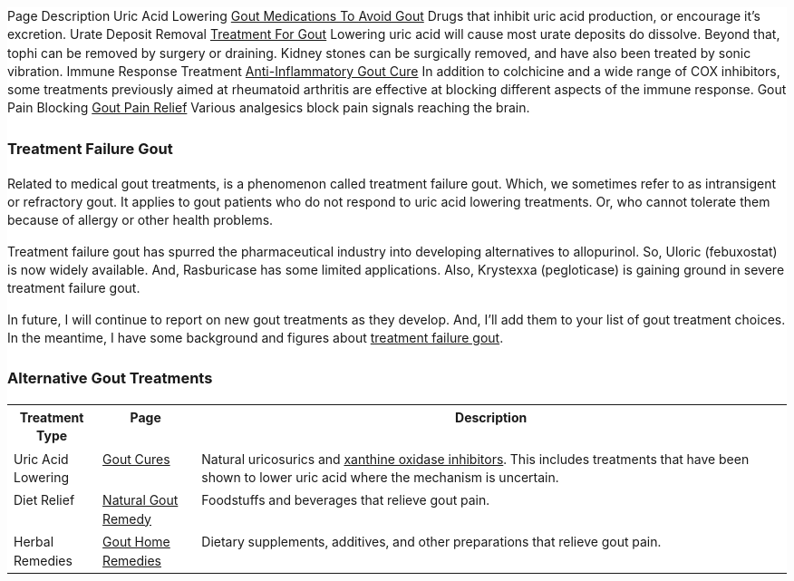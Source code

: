 <th>Page</th>
<th>Description</th>
</tr>
<tr valign="top">
<td id="avoid">Uric Acid Lowering</td>
<td><a href="/gout-treatment/avoid-gout/">Gout Medications To Avoid Gout</a></td>
<td>Drugs that inhibit uric acid production, or encourage it&#8217;s excretion.</td>
</tr>
<tr valign="top">
<td>Urate Deposit Removal</td>
<td><a href="/gout-treatment/treatment-for-gout/">Treatment For Gout</a></td>
<td>Lowering uric acid will cause most urate deposits do dissolve. Beyond that, tophi can be removed by surgery or draining. Kidney stones can be surgically removed, and have also been treated by sonic vibration.</td>
</tr>
<tr valign="top">
<td>Immune Response Treatment</td>
<td><a href="/gout-treatment/gout-cure/">Anti-Inflammatory Gout Cure</a></td>
<td>In addition to colchicine and a wide range of COX inhibitors, some treatments previously aimed at rheumatoid arthritis are effective at blocking different aspects of the immune response.</td>
</tr>
<tr valign="top">
<td>Gout Pain Blocking</td>
<td><a href="/blog/gout-pain-relief/">Gout Pain Relief</a></td>
<td>Various analgesics block pain signals reaching the brain.</td>
</tr>
</table>
<h3 id="failure">Treatment Failure Gout</h3>
<p>Related to medical gout treatments, is a phenomenon called treatment failure gout. Which, we sometimes refer to as intransigent or refractory gout. It applies to gout patients who do not respond to uric acid lowering treatments. Or, who cannot tolerate them because of allergy or other health problems.</p>
<p>Treatment failure gout has spurred the pharmaceutical industry into developing alternatives to allopurinol. So, Uloric (febuxostat) is now widely available. And, Rasburicase has some limited applications. Also, Krystexxa (pegloticase) is gaining ground in severe treatment failure gout.</p>
<p>In future, I will continue to report on new gout treatments as they develop. And, I&#8217;ll add them to your list of gout treatment choices. In the meantime, I have some background and figures about <a href="/gout-resources/patient/56-testing/treating-uric-acid-is-not-working/">treatment failure gout</a>.</p>
<h3 id="alternative">Alternative Gout Treatments</h3>
<table>
<tr valign="top">
<th>Treatment Type</th>
<th>Page</th>
<th>Description</th>
</tr>
<tr valign="top">
<td>Uric Acid Lowering</td>
<td><a href="/gout-treatment/gout-cures/">Gout Cures</a></td>
<td>Natural uricosurics and <a href="/gout-treatment/gout-cures/#xanthine">xanthine oxidase inhibitors</a>. This includes treatments that have been shown to lower uric acid where the mechanism is uncertain.</td>
</tr>
<tr valign="top">
<td>Diet Relief</td>
<td><a href="/gout-treatment/gout-remedy/">Natural Gout Remedy</a></td>
<td>Foodstuffs and beverages that relieve gout pain.</td>
</tr>
<tr valign="top">
<td>Herbal Remedies</td>
<td><a href="/gout-treatment/gout-home-remedies/">Gout Home Remedies</a></td>
<td>Dietary supplements, additives, and other preparations that relieve gout pain.</td>
</tr>
<tr valign="top">